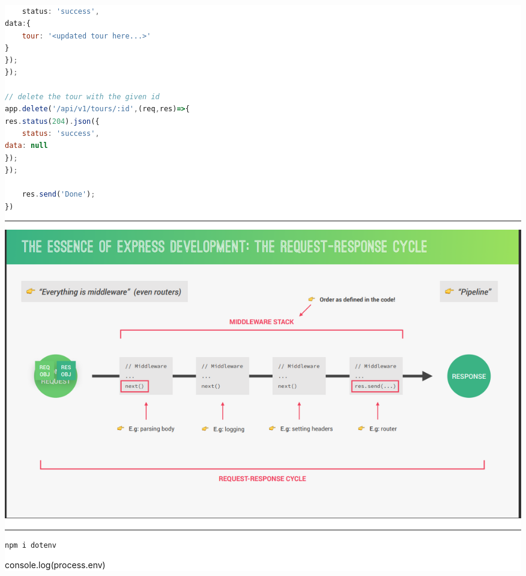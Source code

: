```jsx
	status: 'success',
data:{
	tour: '<updated tour here...>'
}
});
});

// delete the tour with the given id
app.delete('/api/v1/tours/:id',(req,res)=>{
res.status(204).json({
	status: 'success',
data: null
});
});

	res.send('Done');
})
```

---

![Untitled](Node%20JS%203354e62e7a9547ba8d6d2e3405225515/Untitled%2032.png)

---

`npm i dotenv` 

console.log(process.env)

